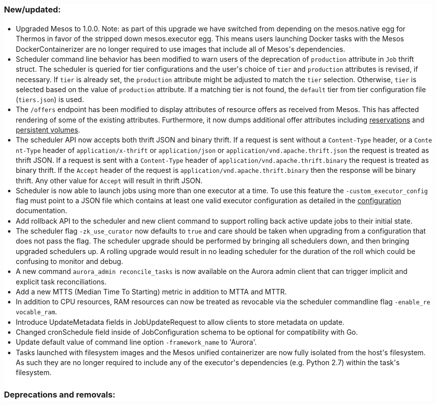 ### New/updated:

- Upgraded Mesos to 1.0.0. Note: as part of this upgrade we have switched from depending on
  the mesos.native egg for Thermos in favor of the stripped down mesos.executor egg. This means
  users launching Docker tasks with the Mesos DockerContainerizer are no longer required to use
  images that include all of Mesos's dependencies.
- Scheduler command line behavior has been modified to warn users of the deprecation of `production`
  attribute in `Job` thrift struct. The scheduler is queried for tier configurations and the user's
  choice of `tier` and `production` attributes is revised, if necessary. If `tier` is already set,
  the `production` attribute might be adjusted to match the `tier` selection. Otherwise, `tier` is
  selected based on the value of `production` attribute. If a matching tier is not found, the
  `default` tier from tier configuration file (`tiers.json`) is used.
- The `/offers` endpoint has been modified to display attributes of resource offers as received
  from Mesos. This has affected rendering of some of the existing attributes. Furthermore, it now
  dumps additional offer attributes including [reservations](http://mesos.apache.org/documentation/latest/reservation/)
  and [persistent volumes](http://mesos.apache.org/documentation/latest/persistent-volume/).
- The scheduler API now accepts both thrift JSON and binary thrift. If a request is sent without a
  `Content-Type` header, or a `Content-Type` header of `application/x-thrift` or `application/json`
  or `application/vnd.apache.thrift.json` the request is treated as thrift JSON. If a request is
  sent with a `Content-Type` header of `application/vnd.apache.thrift.binary` the request is treated
  as binary thrift. If the `Accept` header of the request is `application/vnd.apache.thrift.binary`
  then the response will be binary thrift. Any other value for `Accept` will result in thrift JSON.
- Scheduler is now able to launch jobs using more than one executor at a time. To use this feature
  the `-custom_executor_config` flag must point to a JSON file which contains at least one valid
  executor configuration as detailed in the [configuration](docs/features/custom-executors.md)
  documentation.
- Add rollback API to the scheduler and new client command to support rolling back
  active update jobs to their initial state.
- <a name="zk_use_curator_upgrade"></a> The scheduler flag `-zk_use_curator` now defaults to `true`
  and care should be taken when upgrading from a configuration that does not pass the flag. The
  scheduler upgrade should be performed by bringing all schedulers down, and then bringing upgraded
  schedulers up. A rolling upgrade would result in no leading scheduler for the duration of the
  roll which could be confusing to monitor and debug.
- A new command `aurora_admin reconcile_tasks` is now available on the Aurora admin client that can trigger
  implicit and explicit task reconciliations.
- Add a new MTTS (Median Time To Starting) metric in addition to MTTA and MTTR.
- In addition to CPU resources, RAM resources can now be treated as revocable via the scheduler
  commandline flag `-enable_revocable_ram`.
- Introduce UpdateMetadata fields in JobUpdateRequest to allow clients to store metadata on update.
- Changed cronSchedule field inside of JobConfiguration schema to be optional for compatibility with Go.
- Update default value of command line option `-framework_name` to 'Aurora'.
- Tasks launched with filesystem images and the Mesos unified containerizer are now fully isolated from
  the host's filesystem. As such they are no longer required to include any of the executor's
  dependencies (e.g. Python 2.7) within the task's filesystem.

### Deprecations and removals:
